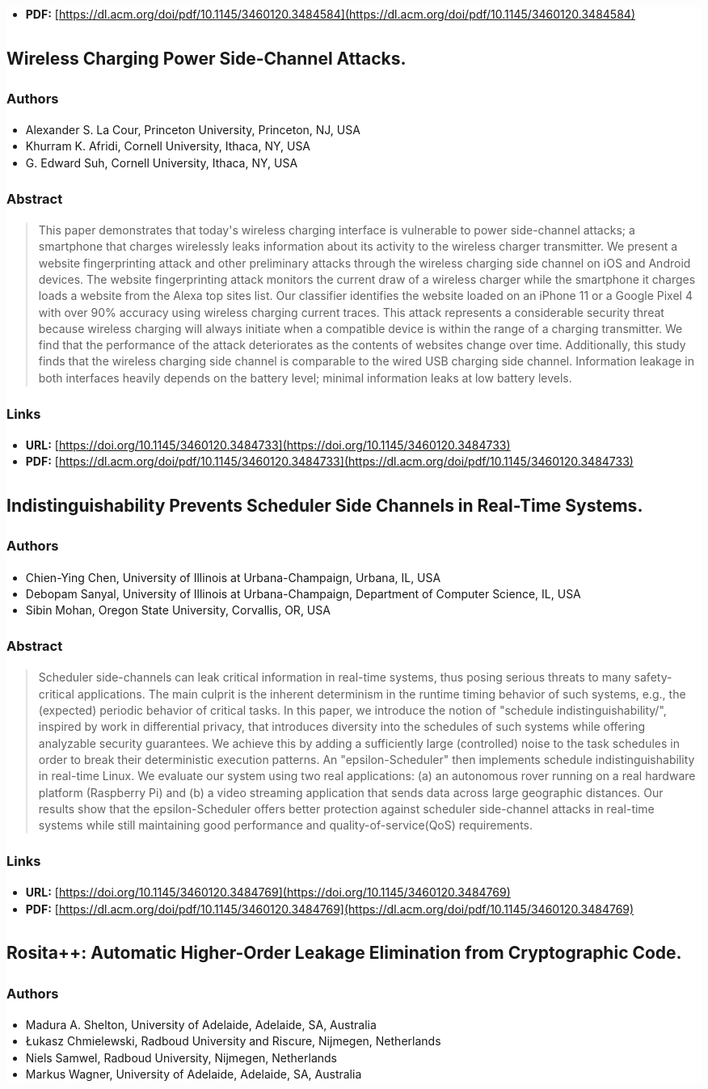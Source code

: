 - **PDF:** [https://dl.acm.org/doi/pdf/10.1145/3460120.3484584](https://dl.acm.org/doi/pdf/10.1145/3460120.3484584)
## Wireless Charging Power Side-Channel Attacks.
### Authors
* Alexander S. La Cour, Princeton University, Princeton, NJ, USA
* Khurram K. Afridi, Cornell University, Ithaca, NY, USA
* G. Edward Suh, Cornell University, Ithaca, NY, USA
### Abstract
> This paper demonstrates that today's wireless charging interface is vulnerable to power side-channel attacks; a smartphone that charges wirelessly leaks information about its activity to the wireless charger transmitter. We present a website fingerprinting attack and other preliminary attacks through the wireless charging side channel on iOS and Android devices. The website fingerprinting attack monitors the current draw of a wireless charger while the smartphone it charges loads a website from the Alexa top sites list. Our classifier identifies the website loaded on an iPhone 11 or a Google Pixel 4 with over 90% accuracy using wireless charging current traces. This attack represents a considerable security threat because wireless charging will always initiate when a compatible device is within the range of a charging transmitter. We find that the performance of the attack deteriorates as the contents of websites change over time. Additionally, this study finds that the wireless charging side channel is comparable to the wired USB charging side channel. Information leakage in both interfaces heavily depends on the battery level; minimal information leaks at low battery levels.
### Links
- **URL:** [https://doi.org/10.1145/3460120.3484733](https://doi.org/10.1145/3460120.3484733)
- **PDF:** [https://dl.acm.org/doi/pdf/10.1145/3460120.3484733](https://dl.acm.org/doi/pdf/10.1145/3460120.3484733)
## Indistinguishability Prevents Scheduler Side Channels in Real-Time Systems.
### Authors
* Chien-Ying Chen, University of Illinois at Urbana-Champaign, Urbana, IL, USA
* Debopam Sanyal, University of Illinois at Urbana-Champaign, Department of Computer Science, IL, USA
* Sibin Mohan, Oregon State University, Corvallis, OR, USA
### Abstract
> Scheduler side-channels can leak critical information in real-time systems, thus posing serious threats to many safety-critical applications. The main culprit is the inherent determinism in the runtime timing behavior of such systems, e.g., the (expected) periodic behavior of critical tasks. In this paper, we introduce the notion of "schedule indistinguishability/", inspired by work in differential privacy, that introduces diversity into the schedules of such systems while offering analyzable security guarantees. We achieve this by adding a sufficiently large (controlled) noise to the task schedules in order to break their deterministic execution patterns. An "epsilon-Scheduler" then implements schedule indistinguishability in real-time Linux. We evaluate our system using two real applications: (a) an autonomous rover running on a real hardware platform (Raspberry Pi) and (b) a video streaming application that sends data across large geographic distances. Our results show that the epsilon-Scheduler offers better protection against scheduler side-channel attacks in real-time systems while still maintaining good performance and quality-of-service(QoS) requirements.
### Links
- **URL:** [https://doi.org/10.1145/3460120.3484769](https://doi.org/10.1145/3460120.3484769)
- **PDF:** [https://dl.acm.org/doi/pdf/10.1145/3460120.3484769](https://dl.acm.org/doi/pdf/10.1145/3460120.3484769)
## Rosita++: Automatic Higher-Order Leakage Elimination from Cryptographic Code.
### Authors
* Madura A. Shelton, University of Adelaide, Adelaide, SA, Australia
* Łukasz Chmielewski, Radboud University and Riscure, Nijmegen, Netherlands
* Niels Samwel, Radboud University, Nijmegen, Netherlands
* Markus Wagner, University of Adelaide, Adelaide, SA, Australia